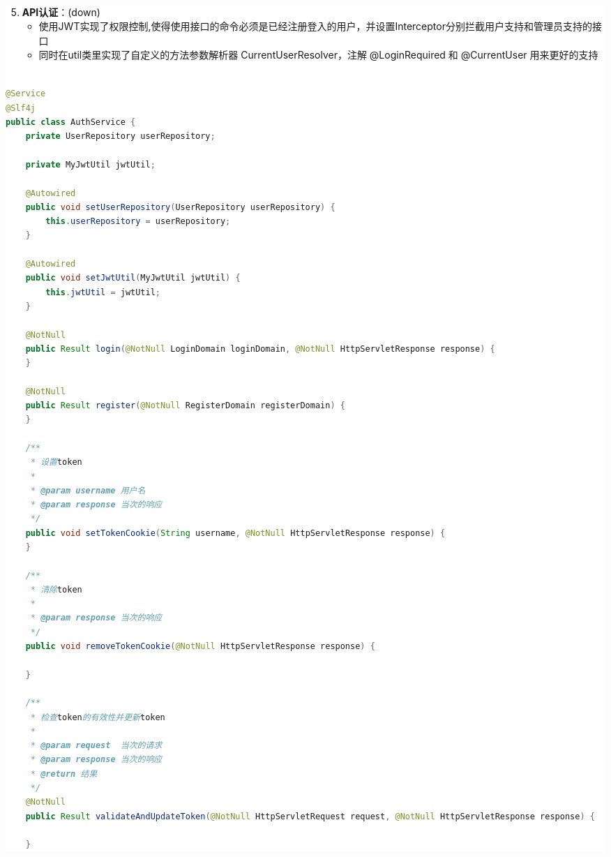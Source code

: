 5. **API认证**：(down)
   - 使用JWT实现了权限控制,使得使用接口的命令必须是已经注册登入的用户，并设置Interceptor分别拦截用户支持和管理员支持的接口
   - 同时在util类里实现了自定义的方法参数解析器 CurrentUserResolver，注解 @LoginRequired 和 @CurrentUser 用来更好的支持
```java

@Service
@Slf4j
public class AuthService {
    private UserRepository userRepository;

    private MyJwtUtil jwtUtil;

    @Autowired
    public void setUserRepository(UserRepository userRepository) {
        this.userRepository = userRepository;
    }

    @Autowired
    public void setJwtUtil(MyJwtUtil jwtUtil) {
        this.jwtUtil = jwtUtil;
    }

    @NotNull
    public Result login(@NotNull LoginDomain loginDomain, @NotNull HttpServletResponse response) {
    }

    @NotNull
    public Result register(@NotNull RegisterDomain registerDomain) {
    }

    /**
     * 设置token
     *
     * @param username 用户名
     * @param response 当次的响应
     */
    public void setTokenCookie(String username, @NotNull HttpServletResponse response) {
    }

    /**
     * 清除token
     *
     * @param response 当次的响应
     */
    public void removeTokenCookie(@NotNull HttpServletResponse response) {

    }

    /**
     * 检查token的有效性并更新token
     *
     * @param request  当次的请求
     * @param response 当次的响应
     * @return 结果
     */
    @NotNull
    public Result validateAndUpdateToken(@NotNull HttpServletRequest request, @NotNull HttpServletResponse response) {

    }
```
